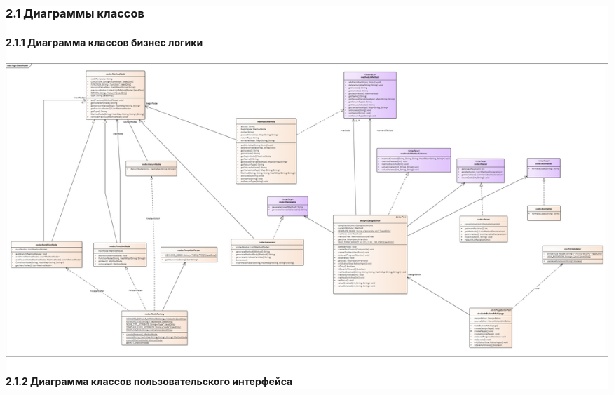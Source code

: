 ### 2.1 Диаграммы классов <a name="2.1"></a>

#### 2.1.1 Диаграмма классов бизнес логики <a name="2.1.1"></a>
![Business logic class diagram](class/logicClassDiagram.png)
#### 2.1.2 Диаграмма классов пользовательского интерфейса <a name="2.1.2"></a>
